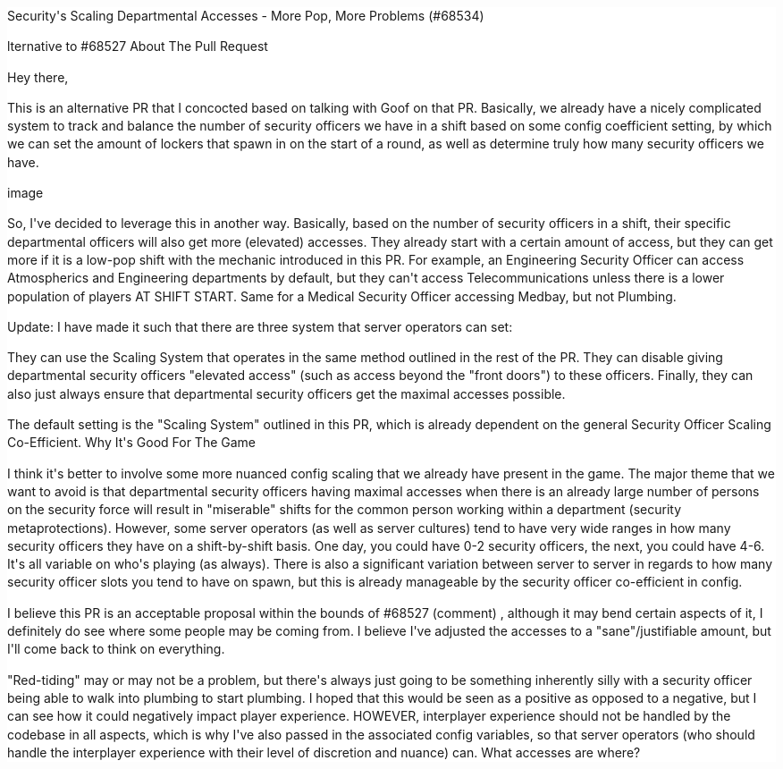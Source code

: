 Security's Scaling Departmental Accesses - More Pop, More Problems (#68534)

lternative to #68527
About The Pull Request

Hey there,

This is an alternative PR that I concocted based on talking with Goof on that PR. Basically, we already have a nicely complicated system to track and balance the number of security officers we have in a shift based on some config coefficient setting, by which we can set the amount of lockers that spawn in on the start of a round, as well as determine truly how many security officers we have.

image

So, I've decided to leverage this in another way. Basically, based on the number of security officers in a shift, their specific departmental officers will also get more (elevated) accesses. They already start with a certain amount of access, but they can get more if it is a low-pop shift with the mechanic introduced in this PR. For example, an Engineering Security Officer can access Atmospherics and Engineering departments by default, but they can't access Telecommunications unless there is a lower population of players AT SHIFT START. Same for a Medical Security Officer accessing Medbay, but not Plumbing.

Update: I have made it such that there are three system that server operators can set:

They can use the Scaling System that operates in the same method outlined in the rest of the PR.
They can disable giving departmental security officers "elevated access" (such as access beyond the "front doors") to these officers.
Finally, they can also just always ensure that departmental security officers get the maximal accesses possible.

The default setting is the "Scaling System" outlined in this PR, which is already dependent on the general Security Officer Scaling Co-Efficient.
Why It's Good For The Game

I think it's better to involve some more nuanced config scaling that we already have present in the game. The major theme that we want to avoid is that departmental security officers having maximal accesses when there is an already large number of persons on the security force will result in "miserable" shifts for the common person working within a department (security metaprotections). However, some server operators (as well as server cultures) tend to have very wide ranges in how many security officers they have on a shift-by-shift basis. One day, you could have 0-2 security officers, the next, you could have 4-6. It's all variable on who's playing (as always). There is also a significant variation between server to server in regards to how many security officer slots you tend to have on spawn, but this is already manageable by the security officer co-efficient in config.

I believe this PR is an acceptable proposal within the bounds of #68527 (comment) , although it may bend certain aspects of it, I definitely do see where some people may be coming from. I believe I've adjusted the accesses to a "sane"/justifiable amount, but I'll come back to think on everything.

"Red-tiding" may or may not be a problem, but there's always just going to be something inherently silly with a security officer being able to walk into plumbing to start plumbing. I hoped that this would be seen as a positive as opposed to a negative, but I can see how it could negatively impact player experience. HOWEVER, interplayer experience should not be handled by the codebase in all aspects, which is why I've also passed in the associated config variables, so that server operators (who should handle the interplayer experience with their level of discretion and nuance) can.
What accesses are where?
